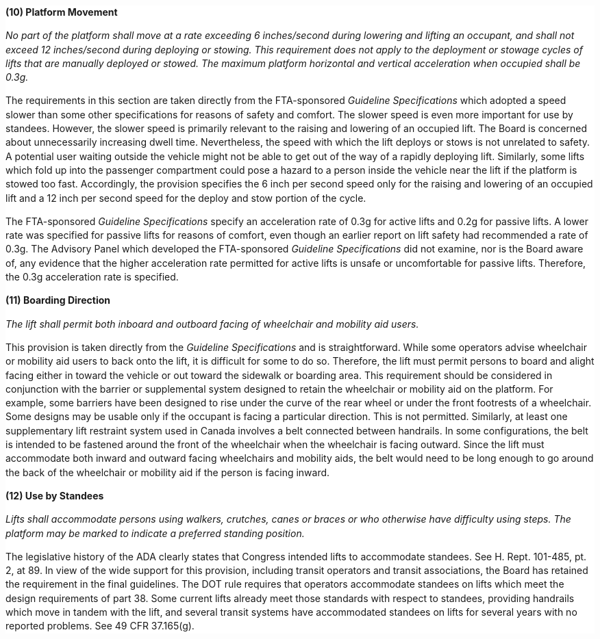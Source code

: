 **(10) Platform Movement**

*No part of the platform shall move at a rate exceeding 6 inches/second during lowering and lifting an occupant, and shall not exceed 12 inches/second during deploying or stowing. This requirement does not apply to the deployment or stowage cycles of lifts that are manually deployed or stowed. The maximum platform horizontal and vertical acceleration when occupied shall be 0.3g.*

The requirements in this section are taken directly from the FTA-sponsored *Guideline Specifications* which adopted a speed slower than some other specifications for reasons of safety and comfort. The slower speed is even more important for use by standees. However, the slower speed is primarily relevant to the raising and lowering of an occupied lift. The Board is concerned about unnecessarily increasing dwell time. Nevertheless, the speed with which the lift deploys or stows is not unrelated to safety. A potential user waiting outside the vehicle might not be able to get out of the way of a rapidly deploying lift. Similarly, some lifts which fold up into the passenger compartment could pose a hazard to a person inside the vehicle near the lift if the platform is stowed too fast. Accordingly, the provision specifies the 6 inch per second speed only for the raising and lowering of an occupied lift and a 12 inch per second speed for the deploy and stow portion of the cycle.

The FTA-sponsored *Guideline Specifications* specify an acceleration rate of 0.3g for active lifts and 0.2g for passive lifts. A lower rate was specified for passive lifts for reasons of comfort, even though an earlier report on lift safety had recommended a rate of 0.3g. The Advisory Panel which developed the FTA-sponsored *Guideline Specifications* did not examine, nor is the Board aware of, any evidence that the higher acceleration rate permitted for active lifts is unsafe or uncomfortable for passive lifts. Therefore, the 0.3g acceleration rate is specified.

**(11) Boarding Direction**

*The lift shall permit both inboard and outboard facing of wheelchair and mobility aid users.*

This provision is taken directly from the *Guideline Specifications* and is straightforward. While some operators advise wheelchair or mobility aid users to back onto the lift, it is difficult for some to do so. Therefore, the lift must permit persons to board and alight facing either in toward the vehicle or out toward the sidewalk or boarding area. This requirement should be considered in conjunction with the barrier or supplemental system designed to retain the wheelchair or mobility aid on the platform. For example, some barriers have been designed to rise under the curve of the rear wheel or under the front footrests of a wheelchair. Some designs may be usable only if the occupant is facing a particular direction. This is not permitted. Similarly, at least one supplementary lift restraint system used in Canada involves a belt connected between handrails. In some configurations, the belt is intended to be fastened around the front of the wheelchair when the wheelchair is facing outward. Since the lift must accommodate both inward and outward facing wheelchairs and mobility aids, the belt would need to be long enough to go around the back of the wheelchair or mobility aid if the person is facing inward.

**(12) Use by Standees**

*Lifts shall accommodate persons using walkers, crutches, canes or braces or who otherwise have difficulty using steps. The platform may be marked to indicate a preferred standing position.*

The legislative history of the ADA clearly states that Congress intended lifts to accommodate standees. See H. Rept. 101-485, pt. 2, at 89. In view of the wide support for this provision, including transit operators and transit associations, the Board has retained the requirement in the final guidelines. The DOT rule requires that operators accommodate standees on lifts which meet the design requirements of part 38. Some current lifts already meet those standards with respect to standees, providing handrails which move in tandem with the lift, and several transit systems have accommodated standees on lifts for several years with no reported problems. See 49 CFR 37.165(g).
